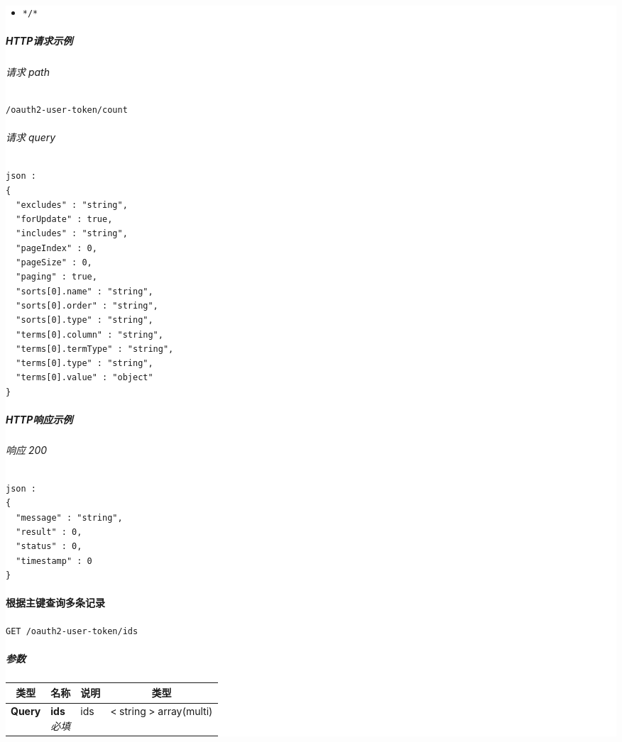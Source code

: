 * `*/*`


##### HTTP请求示例

###### 请求 path
```
/oauth2-user-token/count
```


###### 请求 query
```
json :
{
  "excludes" : "string",
  "forUpdate" : true,
  "includes" : "string",
  "pageIndex" : 0,
  "pageSize" : 0,
  "paging" : true,
  "sorts[0].name" : "string",
  "sorts[0].order" : "string",
  "sorts[0].type" : "string",
  "terms[0].column" : "string",
  "terms[0].termType" : "string",
  "terms[0].type" : "string",
  "terms[0].value" : "object"
}
```


##### HTTP响应示例

###### 响应 200
```
json :
{
  "message" : "string",
  "result" : 0,
  "status" : 0,
  "timestamp" : 0
}
```


<a name="getbyprimarykeyusingget_16"></a>
#### 根据主键查询多条记录
```
GET /oauth2-user-token/ids
```


##### 参数

|类型|名称|说明|类型|
|---|---|---|---|
|**Query**|**ids**  <br>*必填*|ids|< string > array(multi)|
